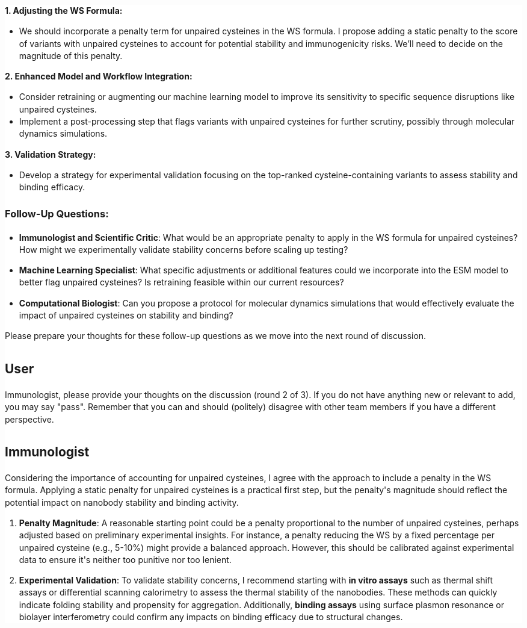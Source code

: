 **1. Adjusting the WS Formula:**
- We should incorporate a penalty term for unpaired cysteines in the WS formula. I propose adding a static penalty to the score of variants with unpaired cysteines to account for potential stability and immunogenicity risks. We’ll need to decide on the magnitude of this penalty.

**2. Enhanced Model and Workflow Integration:**
- Consider retraining or augmenting our machine learning model to improve its sensitivity to specific sequence disruptions like unpaired cysteines.
- Implement a post-processing step that flags variants with unpaired cysteines for further scrutiny, possibly through molecular dynamics simulations.

**3. Validation Strategy:**
- Develop a strategy for experimental validation focusing on the top-ranked cysteine-containing variants to assess stability and binding efficacy.

### Follow-Up Questions:

- **Immunologist and Scientific Critic**: What would be an appropriate penalty to apply in the WS formula for unpaired cysteines? How might we experimentally validate stability concerns before scaling up testing?
  
- **Machine Learning Specialist**: What specific adjustments or additional features could we incorporate into the ESM model to better flag unpaired cysteines? Is retraining feasible within our current resources?

- **Computational Biologist**: Can you propose a protocol for molecular dynamics simulations that would effectively evaluate the impact of unpaired cysteines on stability and binding?

Please prepare your thoughts for these follow-up questions as we move into the next round of discussion.

## User

Immunologist, please provide your thoughts on the discussion (round 2 of 3). If you do not have anything new or relevant to add, you may say "pass". Remember that you can and should (politely) disagree with other team members if you have a different perspective.

## Immunologist

Considering the importance of accounting for unpaired cysteines, I agree with the approach to include a penalty in the WS formula. Applying a static penalty for unpaired cysteines is a practical first step, but the penalty's magnitude should reflect the potential impact on nanobody stability and binding activity.

1. **Penalty Magnitude**: A reasonable starting point could be a penalty proportional to the number of unpaired cysteines, perhaps adjusted based on preliminary experimental insights. For instance, a penalty reducing the WS by a fixed percentage per unpaired cysteine (e.g., 5-10%) might provide a balanced approach. However, this should be calibrated against experimental data to ensure it's neither too punitive nor too lenient.

2. **Experimental Validation**: To validate stability concerns, I recommend starting with **in vitro assays** such as thermal shift assays or differential scanning calorimetry to assess the thermal stability of the nanobodies. These methods can quickly indicate folding stability and propensity for aggregation. Additionally, **binding assays** using surface plasmon resonance or biolayer interferometry could confirm any impacts on binding efficacy due to structural changes.
